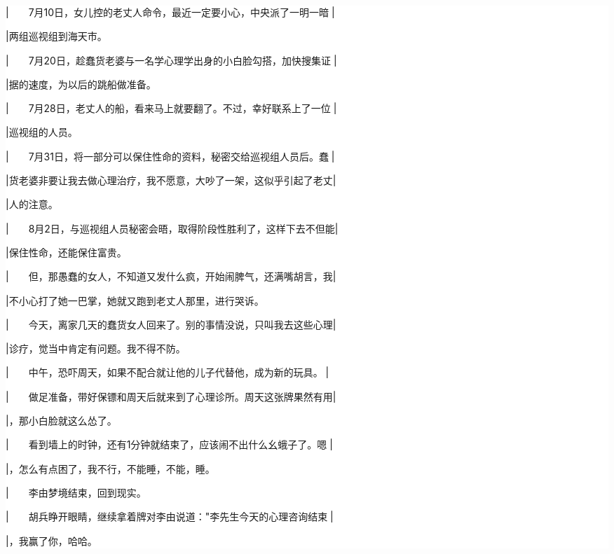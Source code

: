 |　　7月10日，女儿控的老丈人命令，最近一定要小心，中央派了一明一暗 |

|两组巡视组到海天市。

|　　7月20日，趁蠢货老婆与一名学心理学出身的小白脸勾搭，加快搜集证 |

|据的速度，为以后的跳船做准备。

|　　7月28日，老丈人的船，看来马上就要翻了。不过，幸好联系上了一位 |

|巡视组的人员。

|　　7月31日，将一部分可以保住性命的资料，秘密交给巡视组人员后。蠢 |

|货老婆非要让我去做心理治疗，我不愿意，大吵了一架，这似乎引起了老丈|

|人的注意。

|　　8月2日，与巡视组人员秘密会晤，取得阶段性胜利了，这样下去不但能|

|保住性命，还能保住富贵。

|　　但，那愚蠢的女人，不知道又发什么疯，开始闹脾气，还满嘴胡言，我|

|不小心打了她一巴掌，她就又跑到老丈人那里，进行哭诉。

|　　今天，离家几天的蠢货女人回来了。别的事情没说，只叫我去这些心理|

|诊疗，觉当中肯定有问题。我不得不防。

|　　中午，恐吓周天，如果不配合就让他的儿子代替他，成为新的玩具。 |

|　　做足准备，带好保镖和周天后就来到了心理诊所。周天这张牌果然有用|

|，那小白脸就这么怂了。

|　　看到墙上的时钟，还有1分钟就结束了，应该闹不出什么幺蛾子了。嗯 |

|，怎么有点困了，我不行，不能睡，不能，睡。

|　　李由梦境结束，回到现实。

|　　胡兵睁开眼睛，继续拿着牌对李由说道："李先生今天的心理咨询结束 |

|，我赢了你，哈哈。
